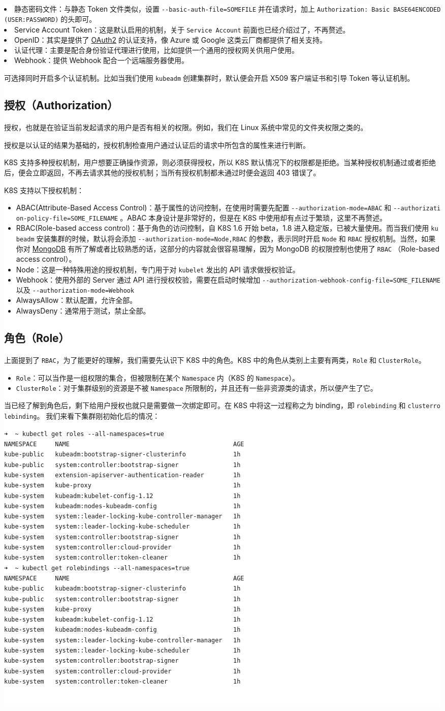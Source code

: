 <li>静态密码文件：与静态 Token 文件类似，设置 <code>--basic-auth-file=SOMEFILE</code> 并在请求时，加上 <code>Authorization: Basic BASE64ENCODED(USER:PASSWORD)</code> 的头即可。</li>
<li>Service Account Token：这是默认启用的机制，关于 <code>Service Account</code> 前面也已经介绍过了，不再赘述。</li>
<li>OpenID：其实是提供了 <a href="http://www.ruanyifeng.com/blog/2014/05/oauth_2_0.html" target="_blank">OAuth2</a> 的认证支持，像 Azure 或 Google 这类云厂商都提供了相关支持。</li>
<li>认证代理：主要是配合身份验证代理进行使用，比如提供一个通用的授权网关供用户使用。</li>
<li>Webhook：提供 Webhook 配合一个远端服务器使用。</li>
</ul>
<p>可选择同时开启多个认证机制。比如当我们使用 <code>kubeadm</code> 创建集群时，默认便会开启 X509 客户端证书和引导 Token 等认证机制。</p>
<h2 id="授权-authorization">授权（Authorization）</h2>
<p>授权，也就是在验证当前发起请求的用户是否有相关的权限。例如，我们在 Linux 系统中常见的文件夹权限之类的。</p>
<p>授权是以认证的结果为基础的，授权机制检查用户通过认证后的请求中所包含的属性来进行判断。</p>
<p>K8S 支持多种授权机制，用户想要正确操作资源，则必须获得授权，所以 K8S 默认情况下的权限都是拒绝。当某种授权机制通过或者拒绝后，便会立即返回，不再去请求其他的授权机制；当所有授权机制都未通过时便会返回 403 错误了。</p>
<p>K8S 支持以下授权机制：</p>
<ul>
<li>ABAC(Attribute-Based Access Control)：基于属性的访问控制，在使用时需要先配置 <code>--authorization-mode=ABAC</code> 和 <code>--authorization-policy-file=SOME_FILENAME</code> 。ABAC 本身设计是非常好的，但是在 K8S 中使用却有点过于繁琐，这里不再赘述。</li>
<li>RBAC(Role-based access control)：基于角色的访问控制，自 K8S 1.6 开始 beta，1.8 进入稳定版，已被大量使用。而当我们使用 <code>kubeadm</code> 安装集群的时候，默认将会添加 <code>--authorization-mode=Node,RBAC</code> 的参数，表示同时开启 <code>Node</code> 和 <code>RBAC</code> 授权机制。当然，如果你对 <a href="https://www.mongodb.com/cn" target="_blank">MongoDB</a> 有所了解或者比较熟悉的话，这部分的内容就会很容易理解，因为 MongoDB 的权限控制也使用了 <code>RBAC</code> （Role-based access control）。</li>
<li>Node：这是一种特殊用途的授权机制，专门用于对 <code>kubelet</code> 发出的 API 请求做授权验证。</li>
<li>Webhook：使用外部的 Server 通过 API 进行授权校验，需要在启动时候增加 <code>--authorization-webhook-config-file=SOME_FILENAME</code> 以及 <code>--authorization-mode=Webhook</code></li>
<li>AlwaysAllow：默认配置，允许全部。</li>
<li>AlwaysDeny：通常用于测试，禁止全部。</li>
</ul>
<h2 id="角色-role">角色（Role）</h2>
<p>上面提到了 <code>RBAC</code>，为了能更好的理解，我们需要先认识下 K8S 中的角色。K8S 中的角色从类别上主要有两类，<code>Role</code> 和 <code>ClusterRole</code>。</p>
<ul>
<li><code>Role</code>：可以当作是一组权限的集合，但被限制在某个 <code>Namespace</code> 内（K8S 的 <code>Namespace</code>）。</li>
<li><code>ClusterRole</code>：对于集群级别的资源是不被 <code>Namespace</code> 所限制的，并且还有一些非资源类的请求，所以便产生了它。</li>
</ul>
<p>当已经了解到角色后，剩下给用户授权也就只是需要做一次绑定即可。在 K8S 中将这一过程称之为 binding，即 <code>rolebinding</code> 和 <code>clusterrolebinding</code>。 我们来看下集群刚初始化后的情况：</p>
<pre><code>➜  ~ kubectl get roles --all-namespaces=true
NAMESPACE     NAME                                             AGE
kube-public   kubeadm:bootstrap-signer-clusterinfo             1h
kube-public   system:controller:bootstrap-signer               1h
kube-system   extension-apiserver-authentication-reader        1h
kube-system   kube-proxy                                       1h
kube-system   kubeadm:kubelet-config-1.12                      1h
kube-system   kubeadm:nodes-kubeadm-config                     1h
kube-system   system::leader-locking-kube-controller-manager   1h
kube-system   system::leader-locking-kube-scheduler            1h
kube-system   system:controller:bootstrap-signer               1h
kube-system   system:controller:cloud-provider                 1h
kube-system   system:controller:token-cleaner                  1h
➜  ~ kubectl get rolebindings --all-namespaces=true
NAMESPACE     NAME                                             AGE
kube-public   kubeadm:bootstrap-signer-clusterinfo             1h
kube-public   system:controller:bootstrap-signer               1h
kube-system   kube-proxy                                       1h
kube-system   kubeadm:kubelet-config-1.12                      1h
kube-system   kubeadm:nodes-kubeadm-config                     1h
kube-system   system::leader-locking-kube-controller-manager   1h
kube-system   system::leader-locking-kube-scheduler            1h
kube-system   system:controller:bootstrap-signer               1h
kube-system   system:controller:cloud-provider                 1h
kube-system   system:controller:token-cleaner                  1h